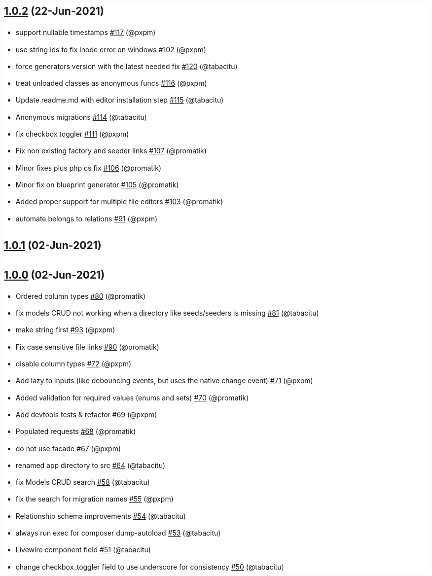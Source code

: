 ## [1.0.2](https://github.com/Laravel-Backpack/DevTools/tree/1.0.2) (22-Jun-2021)

- support nullable timestamps [\#117](https://github.com/Laravel-Backpack/DevTools/pull/117) (@pxpm)
- use string ids to fix inode error on windows [\#102](https://github.com/Laravel-Backpack/DevTools/pull/102) (@pxpm)

- force generators version with the latest needed fix [\#120](https://github.com/Laravel-Backpack/DevTools/pull/120) (@tabacitu)
- treat unloaded classes as anonymous funcs [\#116](https://github.com/Laravel-Backpack/DevTools/pull/116) (@pxpm)
- Update readme.md with editor installation step [\#115](https://github.com/Laravel-Backpack/DevTools/pull/115) (@tabacitu)
- Anonymous migrations [\#114](https://github.com/Laravel-Backpack/DevTools/pull/114) (@tabacitu)
- fix checkbox toggler [\#111](https://github.com/Laravel-Backpack/DevTools/pull/111) (@pxpm)
- Fix non existing factory and seeder links [\#107](https://github.com/Laravel-Backpack/DevTools/pull/107) (@promatik)
- Minor fixes plus php cs fix [\#106](https://github.com/Laravel-Backpack/DevTools/pull/106) (@promatik)
- Minor fix on blueprint generator [\#105](https://github.com/Laravel-Backpack/DevTools/pull/105) (@promatik)
- Added proper support for multiple file editors [\#103](https://github.com/Laravel-Backpack/DevTools/pull/103) (@promatik)
- automate belongs to relations [\#91](https://github.com/Laravel-Backpack/DevTools/pull/91) (@pxpm)

## [1.0.1](https://github.com/Laravel-Backpack/DevTools/tree/1.0.1) (02-Jun-2021)

## [1.0.0](https://github.com/Laravel-Backpack/DevTools/tree/1.0.0) (02-Jun-2021)

- Ordered column types [\#80](https://github.com/Laravel-Backpack/DevTools/pull/80) (@promatik)

- fix models CRUD not working when a directory like seeds/seeders is missing [\#81](https://github.com/Laravel-Backpack/DevTools/pull/81) (@tabacitu)

- make string first [\#93](https://github.com/Laravel-Backpack/DevTools/pull/93) (@pxpm)
- Fix case sensitive file links [\#90](https://github.com/Laravel-Backpack/DevTools/pull/90) (@promatik)
- disable column types [\#72](https://github.com/Laravel-Backpack/DevTools/pull/72) (@pxpm)
- Add lazy to inputs \(like debouncing events, but uses the native change event\) [\#71](https://github.com/Laravel-Backpack/DevTools/pull/71) (@pxpm)
- Added validation for required values \(enums and sets\) [\#70](https://github.com/Laravel-Backpack/DevTools/pull/70) (@promatik)
- Add devtools tests & refactor [\#69](https://github.com/Laravel-Backpack/DevTools/pull/69) (@pxpm)
- Populated requests [\#68](https://github.com/Laravel-Backpack/DevTools/pull/68) (@promatik)
- do not use facade [\#67](https://github.com/Laravel-Backpack/DevTools/pull/67) (@pxpm)
- renamed app directory to src [\#64](https://github.com/Laravel-Backpack/DevTools/pull/64) (@tabacitu)
- fix Models CRUD search [\#58](https://github.com/Laravel-Backpack/DevTools/pull/58) (@tabacitu)
- fix the search for migration names [\#55](https://github.com/Laravel-Backpack/DevTools/pull/55) (@pxpm)
- Relationship schema improvements [\#54](https://github.com/Laravel-Backpack/DevTools/pull/54) (@tabacitu)
- always run exec for composer dump-autoload [\#53](https://github.com/Laravel-Backpack/DevTools/pull/53) (@tabacitu)
- Livewire component field [\#51](https://github.com/Laravel-Backpack/DevTools/pull/51) (@tabacitu)
- change checkbox\_toggler field to use underscore for consistency [\#50](https://github.com/Laravel-Backpack/DevTools/pull/50) (@tabacitu)